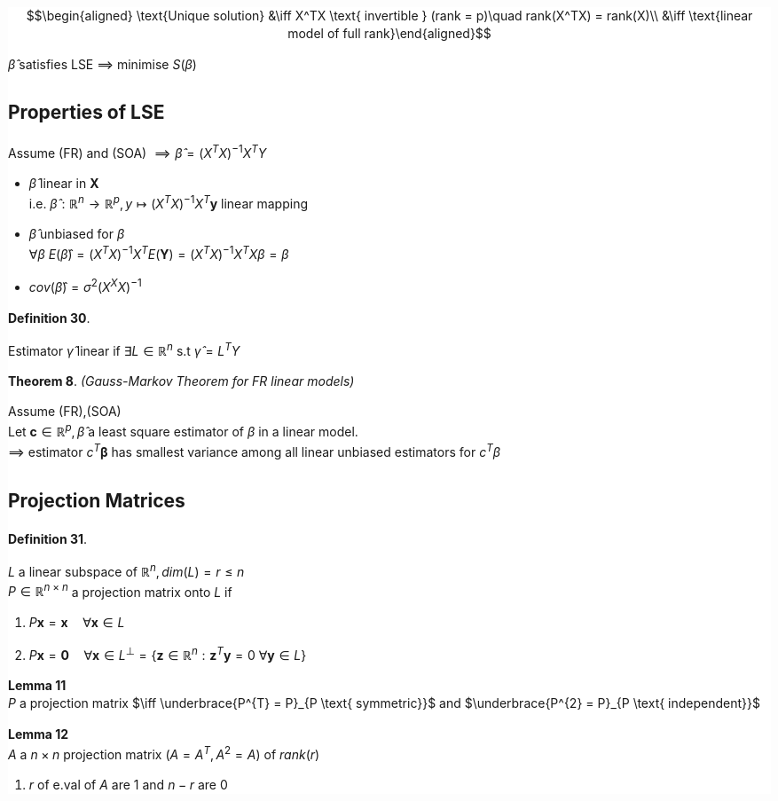 $$\begin{aligned}
\text{Unique solution} &\iff X^TX \text{ invertible } (rank = p)\quad rank(X^TX) = rank(X)\\
                       &\iff \text{linear model of full rank}\end{aligned}$$

$\hat{\beta}$ satisfies LSE $\implies$ minimise $S(\beta)$

## Properties of LSE

Assume (FR) and (SOA) $\implies \hat{\beta} = (X^TX)^{-1}X^{T}Y$

-   $\hat{\beta}$ linear in $\mathbf{X}$\
    i.e.
    $\hat{\beta}: \mathbb{R}^{n} \to \mathbb{R}^{p}, y \mapsto (X^{T}X)^{-1}X^{T}\mathbf{y}$
    linear mapping

-   $\hat{\beta}$ unbiased for $\beta$\
    $\forall \beta\ E(\hat{\beta}) = (X^TX)^{-1}X^{T}E(\mathbf{Y}) = (X^TX)^{-1}X^{T}X\beta = \beta$

-   $cov(\hat{\beta}) = \sigma^{2}(X^X X)^{-1}$

 
**Definition 30**.


Estimator $\hat{\gamma}$ linear if $\exists L \in \mathbb{R}^{n}$ s.t
$\hat{\gamma} = L^{T}Y$

 
**Theorem 8**. *(Gauss-Markov Theorem for FR linear models)*


Assume (FR),(SOA)\
Let $\mathbf{c} \in \mathbb{R}^{p},\hat{\beta}$ a least square estimator
of $\beta$ in a linear model.\
$\implies$ estimator $c^{T}\mathbf{\beta}$ has smallest variance among
all linear unbiased estimators for $c^{T}\beta$

## Projection Matrices

 
**Definition 31**.


$L$ a linear subspace of $\mathbb{R}^{n},dim(L) = r\leq n$\
$P \in \mathbb{R}^{n\times n}$ a projection matrix onto $L$ if

1.  $P\mathbf{x} = \mathbf{x} \quad \forall \mathbf{x} \in L$

2.  $P\mathbf{x} = \mathbf{0} \quad \forall \mathbf{x} \in L^{\perp} = \{ \mathbf{z} \in \mathbb{R}^{n} : \mathbf{z}^{T}\mathbf{y} = 0 \ \forall \mathbf{y} \in L\}$

**Lemma 11**\
$P$ a projection matrix $\iff \underbrace{P^{T} = P}_{P \text{ symmetric}}$ and $\underbrace{P^{2} = P}_{P \text{ independent}}$

**Lemma 12**\
$A$ a $n\times n$ projection matrix $(A = A^{T}, A^{2} = A)$ of
$rank(r)$

1.  $r$ of e.val of $A$ are 1 and $n-r$ are 0
